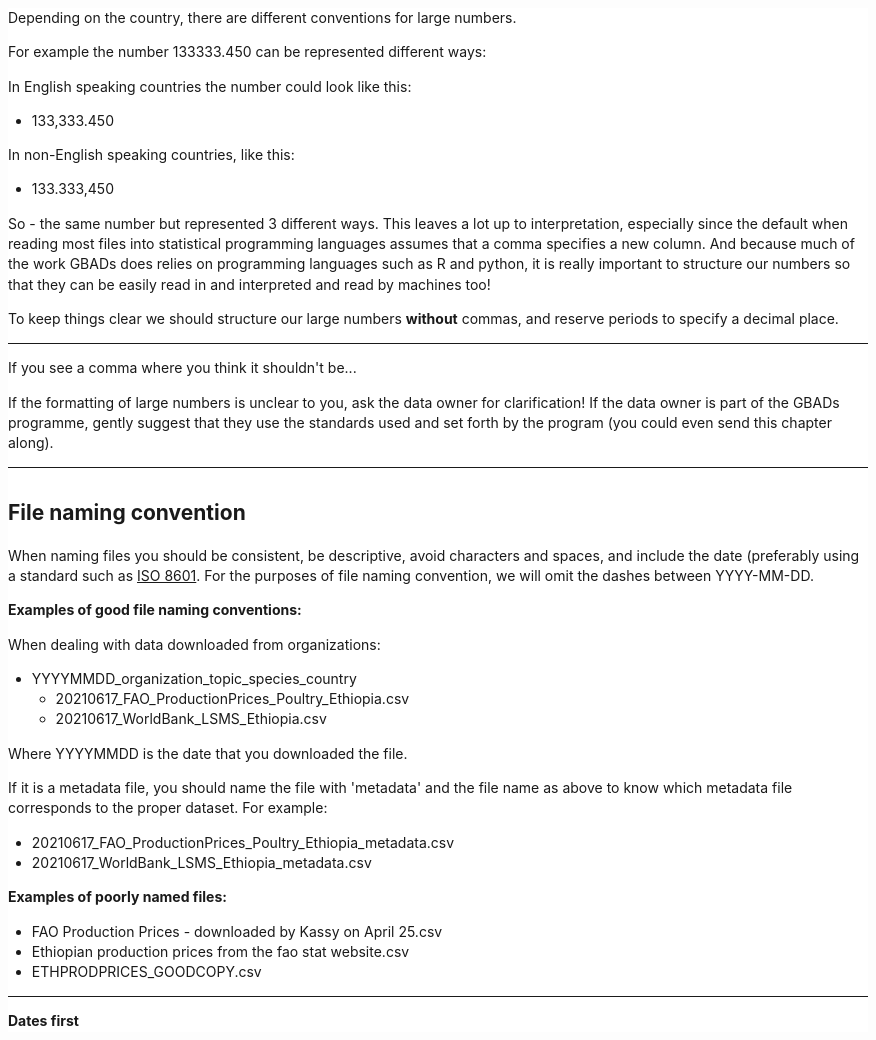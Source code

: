 Depending on the country, there are different conventions for large numbers. 

For example the number 133333.450 can be represented different ways: 

In English speaking countries the number could look like this: 
- 133,333.450 

In non-English speaking countries, like this: 
- 133.333,450

So - the same number but represented 3 different ways. This leaves a lot up to interpretation, especially since the default when reading most files into statistical programming languages assumes that a comma specifies a new column. And because much of the work GBADs does relies on programming languages such as R and python, it is really important to structure our numbers so that they can be easily read in and interpreted and read by machines too! 

To keep things clear we should structure our large numbers **without** commas, and reserve periods to specify a decimal place. 


---
If you see a comma where you think it shouldn't be... 

If the formatting of large numbers is unclear to you, ask the data owner for clarification! If the data owner is part of the GBADs programme, gently suggest that they use the standards used and set forth by the program (you could even send this chapter along). 

---

## File naming convention

When naming files you should be consistent, be descriptive, avoid characters and spaces, and include the date (preferably using a standard such as [ISO 8601](https://www.iso.org/iso-8601-date-and-time-format.html). For the purposes of file naming convention, we will omit the dashes between YYYY-MM-DD. 

**Examples of good file naming conventions:**

When dealing with data downloaded from organizations: 
* YYYYMMDD_organization_topic_species_country
	* 20210617_FAO_ProductionPrices_Poultry_Ethiopia.csv
	* 20210617_WorldBank_LSMS_Ethiopia.csv

Where YYYYMMDD is the date that you downloaded the file.

If it is a metadata file, you should name the file with 'metadata' and the file name as above to know which metadata file corresponds to the proper dataset. For example: 

* 20210617_FAO_ProductionPrices_Poultry_Ethiopia_metadata.csv
* 20210617_WorldBank_LSMS_Ethiopia_metadata.csv

**Examples of poorly named files:**
* FAO Production Prices - downloaded by Kassy on April 25.csv
* Ethiopian production prices from the fao stat website.csv
* ETHPRODPRICES_GOODCOPY.csv


---
**Dates first**
